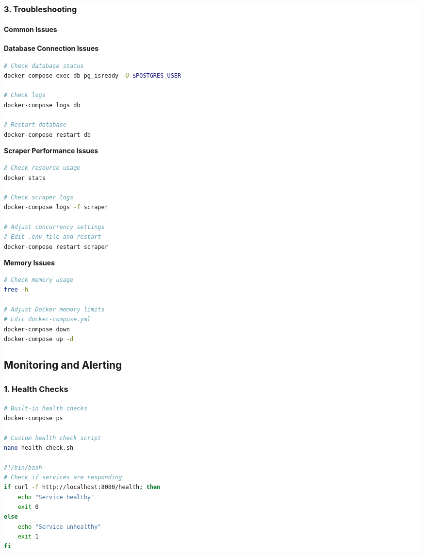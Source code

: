 ### 3. Troubleshooting

#### Common Issues

**Database Connection Issues**
```bash
# Check database status
docker-compose exec db pg_isready -U $POSTGRES_USER

# Check logs
docker-compose logs db

# Restart database
docker-compose restart db
```

**Scraper Performance Issues**
```bash
# Check resource usage
docker stats

# Check scraper logs
docker-compose logs -f scraper

# Adjust concurrency settings
# Edit .env file and restart
docker-compose restart scraper
```

**Memory Issues**
```bash
# Check memory usage
free -h

# Adjust Docker memory limits
# Edit docker-compose.yml
docker-compose down
docker-compose up -d
```

## Monitoring and Alerting

### 1. Health Checks
```bash
# Built-in health checks
docker-compose ps

# Custom health check script
nano health_check.sh

#!/bin/bash
# Check if services are responding
if curl -f http://localhost:8080/health; then
    echo "Service healthy"
    exit 0
else
    echo "Service unhealthy"
    exit 1
fi
```

